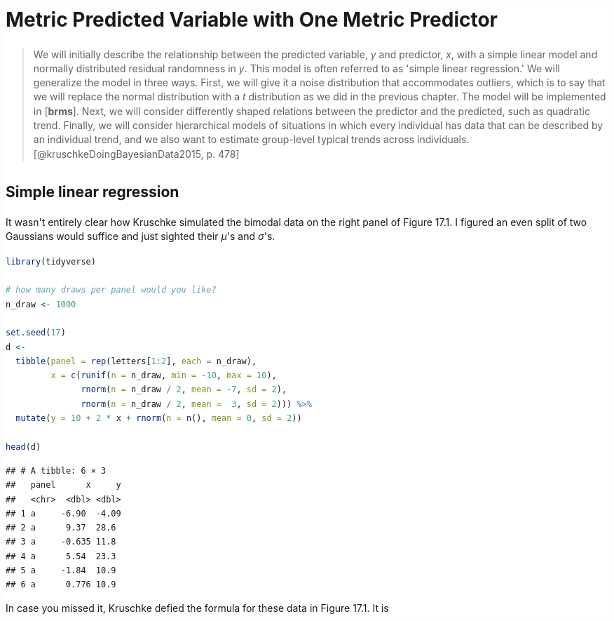 


# Metric Predicted Variable with One Metric Predictor

> We will initially describe the relationship between the predicted variable, $y$ and predictor, $x$, with a simple linear model and normally distributed residual randomness in $y$. This model is often referred to as 'simple linear regression.' We will generalize the model in three ways. First, we will give it a noise distribution that accommodates outliers, which is to say that we will replace the normal distribution with a $t$ distribution as we did in the previous chapter. The model will be implemented in [**brms**]. Next, we will consider differently shaped relations between the predictor and the predicted, such as quadratic trend. Finally, we will consider hierarchical models of situations in which every individual has data that can be described by an individual trend, and we also want to estimate group-level typical trends across individuals. [@kruschkeDoingBayesianData2015, p. 478]

## Simple linear regression

It wasn't entirely clear how Kruschke simulated the bimodal data on the right panel of Figure 17.1. I figured an even split of two Gaussians would suffice and just sighted their $\mu$'s and $\sigma$'s.


```r
library(tidyverse)

# how many draws per panel would you like?
n_draw <- 1000

set.seed(17)
d <-
  tibble(panel = rep(letters[1:2], each = n_draw),
         x = c(runif(n = n_draw, min = -10, max = 10),
               rnorm(n = n_draw / 2, mean = -7, sd = 2),
               rnorm(n = n_draw / 2, mean =  3, sd = 2))) %>% 
  mutate(y = 10 + 2 * x + rnorm(n = n(), mean = 0, sd = 2))

head(d)
```

```
## # A tibble: 6 × 3
##   panel      x     y
##   <chr>  <dbl> <dbl>
## 1 a     -6.90  -4.09
## 2 a      9.37  28.6 
## 3 a     -0.635 11.8 
## 4 a      5.54  23.3 
## 5 a     -1.84  10.9 
## 6 a      0.776 10.9
```

In case you missed it, Kruschke defied the formula for these data in Figure 17.1. It is
